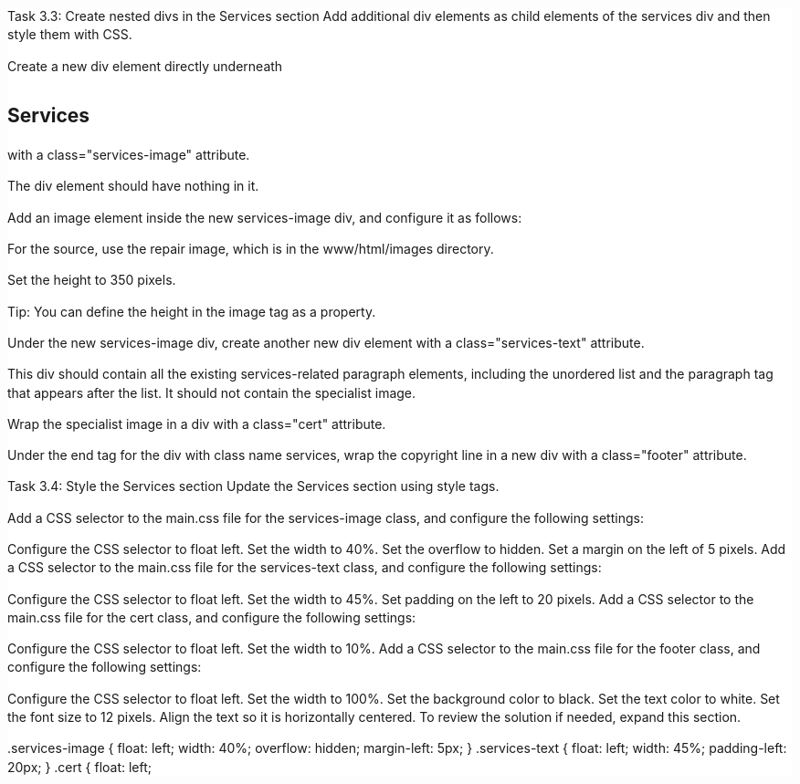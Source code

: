 Task 3.3: Create nested divs in the Services section
Add additional div elements as child elements of the services div and then style them with CSS.

Create a new div element directly underneath <h2>Services</h2> with a class="services-image" attribute.

The div element should have nothing in it.

Add an image element inside the new services-image div, and configure it as follows:

For the source, use the repair image, which is in the www/html/images directory.

Set the height to 350 pixels.

 Tip: You can define the height in the image tag as a property.

Under the new services-image div, create another new div element with a class="services-text" attribute.

This div should contain all the existing services-related paragraph elements, including the unordered list and the paragraph tag that appears after the list. It should not contain the specialist image.

Wrap the specialist image in a div with a class="cert" attribute.

Under the end tag for the div with class name services, wrap the copyright line in a new div with a class="footer" attribute.

Task 3.4: Style the Services section
Update the Services section using style tags.

Add a CSS selector to the main.css file for the services-image class, and configure the following settings:

Configure the CSS selector to float left.
Set the width to 40%.
Set the overflow to hidden.
Set a margin on the left of 5 pixels.
Add a CSS selector to the main.css file for the services-text class, and configure the following settings:

Configure the CSS selector to float left.
Set the width to 45%.
Set padding on the left to 20 pixels.
Add a CSS selector to the main.css file for the cert class, and configure the following settings:

Configure the CSS selector to float left.
Set the width to 10%.
Add a CSS selector to the main.css file for the footer class, and configure the following settings:

Configure the CSS selector to float left.
Set the width to 100%.
Set the background color to black.
Set the text color to white.
Set the font size to 12 pixels.
Align the text so it is horizontally centered.
To review the solution if needed, expand this section.

.services-image {
    float: left;
    width: 40%;
    overflow: hidden;
    margin-left: 5px;
}
.services-text {
    float: left;
    width: 45%;
    padding-left: 20px;
}
.cert {
    float: left;